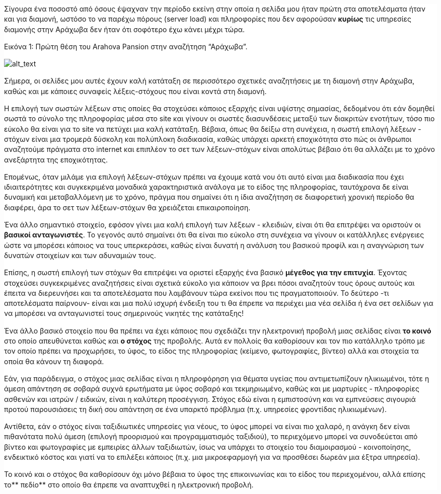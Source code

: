 Σίγουρα ένα ποσοστό από όσους έψαχναν την περίοδο εκείνη στην οποία η σελίδα μου ήταν πρώτη στα αποτελέσματα ήταν και για διαμονή, ωστόσο το να παρέχω πόρους (server load) και πληροφορίες που δεν αφορούσαν **κυρίως** τις υπηρεσίες διαμονής στην Αράχωβα δεν ήταν ότι σοφότερο έχω κάνει μέχρι τώρα.

Εικόνα 1: Πρώτη θέση του Arahova Pansion στην αναζήτηση “Αράχωβα”.

![alt_text]({{site.baseurl}}/assets/images/image1.jpg "image_tooltip")

Σήμερα, οι σελίδες μου αυτές έχουν καλή κατάταξη σε περισσότερο σχετικές αναζητήσεις με τη διαμονή στην Αράχωβα, καθώς και με κάποιες συναφείς λέξεις-στόχους που είναι κοντά στη διαμονή.

Η επιλογή των σωστών λέξεων στις οποίες θα στοχεύσει κάποιος εξαρχής είναι υψίστης σημασίας, δεδομένου ότι εάν δομηθεί σωστά το σύνολο της πληροφορίας μέσα στο site και γίνουν οι σωστές διασυνδέσεις μεταξύ των διακριτών ενοτήτων, τόσο πιο εύκολο θα είναι για το site να πετύχει μια καλή κατάταξη. Βέβαια, όπως θα δείξω στη συνέχεια, η σωστή επιλογή λέξεων - στόχων είναι μια τρομερά δύσκολη και πολύπλοκη διαδικασία, καθώς υπάρχει αρκετή εποχικότητα στο πώς οι άνθρωποι αναζητούμε πράγματα στο internet και επιπλέον το σετ των λέξεων-στόχων είναι απολύτως βέβαιο ότι θα αλλάζει με το χρόνο ανεξάρτητα της εποχικότητας.

Επομένως, όταν μιλάμε για επιλογή λέξεων-στόχων πρέπει να έχουμε κατά νου ότι αυτό είναι μια διαδικασία που έχει ιδιαιτερότητες και συγκεκριμένα μοναδικά χαρακτηριστικά ανάλογα με το είδος της πληροφορίας, ταυτόχρονα δε είναι δυναμική και μεταβαλλόμενη με το χρόνο, πράγμα που σημαίνει ότι η ίδια αναζήτηση σε διαφορετική χρονική περίοδο θα διαφέρει, άρα το σετ των λέξεων-στόχων θα χρειάζεται επικαιροποίηση.

Ένα άλλο σημαντικό στοιχείο, εφόσον γίνει μια καλή επιλογή των λέξεων - κλειδιών, είναι ότι θα επιτρέψει να οριστούν οι **βασικοί ανταγωνιστές**. Το γεγονός αυτό σημαίνει ότι θα είναι πιο εύκολο στη συνέχεια να γίνουν οι κατάλληλες ενέργειες ώστε να μπορέσει κάποιος να τους υπερκεράσει, καθώς είναι δυνατή η ανάλυση του βασικού προφίλ και η αναγνώριση των δυνατών στοιχείων και των αδυναμιών τους.

Επίσης, η σωστή επιλογή των στόχων θα επιτρέψει να οριστεί εξαρχής ένα βασικό **μέγεθος για την επιτυχία**. Έχοντας στοχεύσει συγκεκριμένες αναζητήσεις είναι σχετικά εύκολο για κάποιον να βρει πόσοι αναζητούν τους όρους αυτούς και έπειτα να διερευνήσει και τα αποτελέσματα που λαμβάνουν τώρα εκείνοι που τις πραγματοποιούν. Το δεύτερο -τι αποτελέσματα παίρνουν- είναι και μια πολύ ισχυρή ένδειξη του τι θα έπρεπε να περιέχει μια νέα σελίδα ή ένα σετ σελίδων για να μπορέσει να ανταγωνιστεί τους σημερινούς νικητές της κατάταξης!

Ένα άλλο βασικό στοιχείο που θα πρέπει να έχει κάποιος που σχεδιάζει την ηλεκτρονική προβολή μιας σελίδας είναι **το κοινό** στο οποίο απευθύνεται καθώς και **ο στόχος** της προβολής. Αυτά εν πολλοίς θα καθορίσουν και τον πιο κατάλληλο τρόπο με τον οποίο πρέπει να προχωρήσει, το ύφος, το είδος της πληροφορίας (κείμενο, φωτογραφίες, βίντεο) αλλά και στοιχεία τα οποία θα κάνουν τη διαφορά.

Εάν, για παράδειγμα, ο στόχος μιας σελίδας είναι η πληροφόρηση για θέματα υγείας που αντιμετωπίζουν ηλικιωμένοι, τότε η άμεση απάντηση σε σοβαρά συχνά ερωτήματα με ύφος σοβαρό και τεκμηριωμένο, καθώς και με μαρτυρίες - πληροφορίες ασθενών και ιατρών / ειδικών, είναι η καλύτερη προσέγγιση. Στόχος εδώ είναι η εμπιστοσύνη και να εμπνεύσεις σιγουριά προτού παρουσιάσεις τη δική σου απάντηση σε ένα υπαρκτό πρόβλημα (π.χ. υπηρεσίες φροντίδας ηλικιωμένων).

Αντίθετα, εάν ο στόχος είναι ταξιδιωτικές υπηρεσίες για νέους, το ύφος μπορεί να είναι πιο χαλαρό, η ανάγκη δεν είναι πιθανότατα πολύ άμεση (επιλογή προορισμού και προγραμματισμός ταξιδιού), το περιεχόμενο μπορεί να συνοδεύεται από βίντεο και φωτογραφίες με εμπειρίες άλλων ταξιδιωτών, ίσως να υπάρχει το στοιχείο του διαμοιρασμού - κοινοποίησης, ενδεικτικό κόστος και γιατί να το επιλέξει κάποιος (π.χ. μια μικροεφαρμογή για να προσθέσει δωρεάν μια έξτρα υπηρεσία).

Το κοινό και ο στόχος θα καθορίσουν όχι μόνο βέβαια το ύφος της επικοινωνίας και το είδος του περιεχομένου, αλλά επίσης το** πεδίο** στο οποίο θα έπρεπε να αναπτυχθεί η ηλεκτρονική προβολή.
